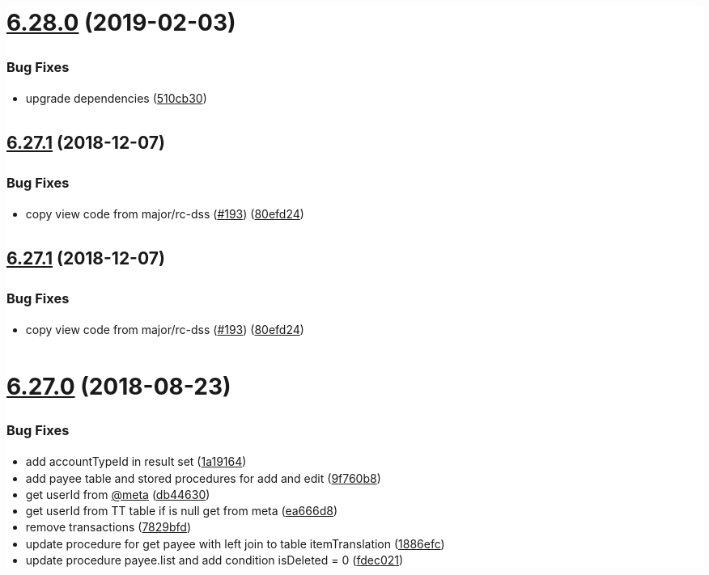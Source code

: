 

# [6.28.0](https://github.com/softwaregroup-bg/ut-transfer/compare/v6.28.0-rc-godfather.33...v6.28.0) (2019-02-03)


### Bug Fixes

* upgrade dependencies ([510cb30](https://github.com/softwaregroup-bg/ut-transfer/commit/510cb30))



## [6.27.1](https://github.com/softwaregroup-bg/ut-transfer/compare/v6.28.0-rc-godfather.25...v6.27.1) (2018-12-07)


### Bug Fixes

* copy view code from major/rc-dss ([#193](https://github.com/softwaregroup-bg/ut-transfer/issues/193)) ([80efd24](https://github.com/softwaregroup-bg/ut-transfer/commit/80efd24))



<a name="6.27.1"></a>
## [6.27.1](https://github.com/softwaregroup-bg/ut-transfer/compare/v6.27.0...v6.27.1) (2018-12-07)


### Bug Fixes

* copy view code from major/rc-dss ([#193](https://github.com/softwaregroup-bg/ut-transfer/issues/193)) ([80efd24](https://github.com/softwaregroup-bg/ut-transfer/commit/80efd24))



<a name="6.27.0"></a>
# [6.27.0](https://github.com/softwaregroup-bg/ut-transfer/compare/v6.26.1...v6.27.0) (2018-08-23)


### Bug Fixes

* add accountTypeId in result set ([1a19164](https://github.com/softwaregroup-bg/ut-transfer/commit/1a19164))
* add payee table and stored procedures for add and edit ([9f760b8](https://github.com/softwaregroup-bg/ut-transfer/commit/9f760b8))
* get userId from [@meta](https://github.com/meta) ([db44630](https://github.com/softwaregroup-bg/ut-transfer/commit/db44630))
* get userId from TT table if is null get from meta ([ea666d8](https://github.com/softwaregroup-bg/ut-transfer/commit/ea666d8))
* remove transactions ([7829bfd](https://github.com/softwaregroup-bg/ut-transfer/commit/7829bfd))
* update procedure for get payee with left join to table itemTranslation ([1886efc](https://github.com/softwaregroup-bg/ut-transfer/commit/1886efc))
* update procedure payee.list and add condition isDeleted = 0 ([fdec021](https://github.com/softwaregroup-bg/ut-transfer/commit/fdec021))
